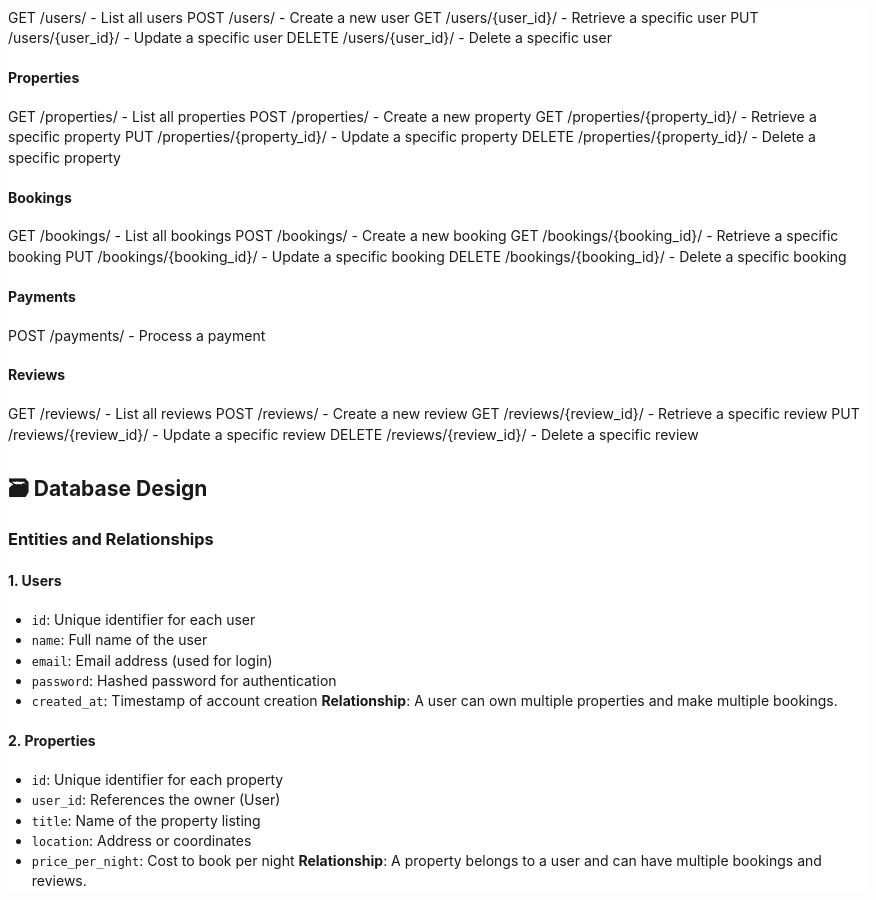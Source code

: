 GET /users/ - List all users
POST /users/ - Create a new user
GET /users/{user_id}/ - Retrieve a specific user
PUT /users/{user_id}/ - Update a specific user
DELETE /users/{user_id}/ - Delete a specific user
#### Properties

GET /properties/ - List all properties
POST /properties/ - Create a new property
GET /properties/{property_id}/ - Retrieve a specific property
PUT /properties/{property_id}/ - Update a specific property
DELETE /properties/{property_id}/ - Delete a specific property
#### Bookings

GET /bookings/ - List all bookings
POST /bookings/ - Create a new booking
GET /bookings/{booking_id}/ - Retrieve a specific booking
PUT /bookings/{booking_id}/ - Update a specific booking
DELETE /bookings/{booking_id}/ - Delete a specific booking
#### Payments

POST /payments/ - Process a payment
#### Reviews

GET /reviews/ - List all reviews
POST /reviews/ - Create a new review
GET /reviews/{review_id}/ - Retrieve a specific review
PUT /reviews/{review_id}/ - Update a specific review
DELETE /reviews/{review_id}/ - Delete a specific review

## 🗃️ Database Design

### Entities and Relationships

#### 1. Users

* `id`: Unique identifier for each user
* `name`: Full name of the user
* `email`: Email address (used for login)
* `password`: Hashed password for authentication
* `created_at`: Timestamp of account creation
  **Relationship**: A user can own multiple properties and make multiple bookings.

#### 2. Properties

* `id`: Unique identifier for each property
* `user_id`: References the owner (User)
* `title`: Name of the property listing
* `location`: Address or coordinates
* `price_per_night`: Cost to book per night
  **Relationship**: A property belongs to a user and can have multiple bookings and reviews.
